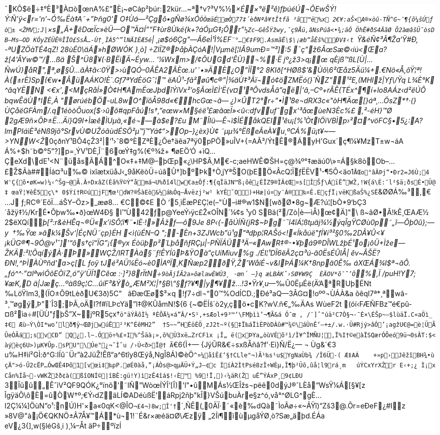 ¯KÕ$ë÷‡°È³À¤òœnA%£”È¡~øCáp²þúr:2kür…~ª†v?³V%½*×É×°ë²ê\)fþúéÚ¬ÔEwŠÝ!Ý:Ñ’*ÿ<r='n’¬Ó‰Ëà‡A˜+”Þñg0'
O‡Ùá—²Çgô•gÑø¾xÓ`ÓÒœäÉœÒ77‡´èðNªâ¥tÎtfã ³ã™ë%x 2€¥:a­Š×A®×òû-TÑ^G~¯¶{õ¼šÚƒò±
<ŽMV;J|`×s„Ã+êDœÏc»èÜ—O™Ä¤Í”“­F‡ùr8Ùké{k+?áÓµG‡¡Õr”`½Zc—GêŠÝžwy‚¯ç9Åü,âNsPúâ<•¾;äÓ	ÖhË#ðS4ÄãØ Ô2àœâšÜ¯òsD	B—Ms–OD KÓyZÉÜÊ®ÎÏO£­SsÅ…-Ù†¸ÌÀ5^”lNÄIÉÆ5é`| ¸¡ø$ó6Çg"—Ã6eÌ¹Ì%EF`¨°…€‡F9.Asm­ãË\$\¡æb“åÊš%ÐV‡‹t
`Ÿ&éÑ¢³Ã¶Ž­a‘Ÿ#Ð,
-ªUZÖàTÉ4qZ! 28ùÉ0\äÁ»hØWÓK
}¸ò]
÷ZlÏZ®ÞåþÀÇóA!|Vµmë[¦IÂ9umÐ=™³]:5	¯ç”ž6ÂœSæ©‹íú<Œa?ž[4'ÂYw©™/…ßä
Š^Ü8¥(·BËiÄ~Éyw… '¼Wxm>/¢ÕUGd'ÊÙ}¬%·Ë jº¿ž3>q¡œ
qÈjß™ßL[Ù|…ÑwÚ}åR",ª¸ø§Û…ãÀ‡â‹:0Ÿ>›ù\QÓ–0ÂÊA2ÃÈœ.u'˜•»ÄÈ¿O”ÌÎ°2	8KIð[^HØß$'&Ùõ\6²Œåz5Äü¼+­.€Nö«Å,õŸ¦ª!À{±rÈ)Sp(€w•ÂüAÁKO!È`.Gf7ªYdÈöG¯¦™
ëAÛ¹-fã²øû¶c®"|¾äÙ‡³Ãï¬ó¢öZMËó(}`ÑZ”¹²E,(MHlž|Yƒ\/Ÿq	L¾È°K ^âqYËN
<€x’‚<MçRåÍ»Ò¢H¶AmËœJþdîÝíVx²’o§ÃœÌ£Ì‘Ë{v¤¹ªÔvdsÅâ”që|'â‚–Cº+rÂÊ{TÉx^¶í+lo8AÁz‹d²ëÚÔ	bqwÊäÙ†IÈ‚À "ørúébÖ-uL8wO^ïõÅ98d«€hcGœ¬ã—
¿)×ÛT2°r÷”•Ì¹8e¬dRX3c«"òH¶Äœ[}áª¸…ÖsZ*†·(}ÙÇåëGFÀm/.q1éòòÕuox[$·›ûô#qpFåú!s†‚”eœw×M§éë¹£æãœÏ»<û‹:dfvufˆgx*'³åœùeN3Èc%£
,²-éH}™Ø
2gÆ9ñ×ÕÞ±Ë…Äí}Q9I+ÌæêÌUµà‚«é¬—à$e?£u M˜ÎIü—Ê¬ì$ÌÉåkQEI¹êu¡[%¹ÒtIÖìVBÌp›²¤^vöFC§•5¿:A?lmPIáìÈ³éNß9jõ°SrvÙ©UŽóãùdÉSÖ²µ™j™Yá¢“>Op–}¿èx}Ù¢ ˜µµ¾°ËßeÃeÀ¥u¸ºCÁ%ü¡t¥~—>YNW<Ž*0çðnY¹BÕ4çŽ3²|‘¹›ˆ8©°ÈZªÈ¿Õe†äêa7ªÿ0pPÖ»uÎV+{=AÃ³/ÝtÊ®ÁyH'Gux´­ç¶¼¥MzT±w¬áA
Á%+$h˜b©°5”?]p=¸ÝV¹DÈ‚Î¨6œÝ‡g%(€º¾ž+
¶øEÖ’Ó	+ìQ…ÇeXd\dE¹<N¨üåsÃÁ^O«‡+‡M@–þŒp«¿\HP$Ã¸M€-c;aeHWÊ©ŠH=ç@¾º°‡æäú0\»=Á§k8òOb–…£Ž$Ãà##Íá¤³u‰©
ixîætxüåJ‹„9åKëòÜ÷úâÛ†]bºÞk†Ò‚jYªŠO(þEÖ«ÂcQ¦ÏƒËËV¹-¶5Ô<äo1`ÅŒo°âÂÞj“•Ðr2=J6Ù;4W'Ç{õ•øK=w)¼‹^Šg~@Ã.Â÷DxâZ(Èã%Ÿ©Ý“åmá¬U%ðî4lw€a±Òƒ:¶{qÏ­äJN™ß¡õê¿ÈÏZ9®ÌÂ¢Œ¤s[ÎŠƒ\ÁïË”WŽ,!W{á\È:¯l²$ä;ðsÉ•Ü@‡­ œaŸ¦¥êÊ5ç\* 0$Ýí†R©újF¶œ¹dW?®ŠàEò&½á‰Óq—Åvëzj²w¹ kYÊ˜O)+­Hæ|ú¤y¨Á®‰¤Ê.EçƒÏ¡vëKßaŠ%¿SË`&ØØÁ‰³,€	…J ƒ;RC®´EõÏ…áŠY–Öz>_æø8… €C©­¢E	Ò	‘5¸ìËæP£Ç¦e(–"Ù–i#®w1$N[wðØ•8g~Æ?ú¦[bÒ*9‘bÇ3´åžÿ‡½/KrÉ•Õþw‰•ð}œW4Ð§ I™Ù42ƒp@YeeÝ›ÿc£Ž«OÎN´¼¢s ¹y0	SBä(²/Zò\|è—ìÅ)œ¢Ä]"\ ß~âØ•Â!kÊ¸ŒAÆ½ 2$ëXQí*þ[²:r&èHÊq¬®Ü«x’iSÔ¦î¶¨•lÈ·!»Âžƒ—ô9Je	8P‹{-åÚÍÑ{jR$~Þg˜¯î4îÁ¦ßtµäj¾½ýqÎgŸCØù0p˜„î—Ôþ0û};—y 	†‰Ÿœ »âk¼Šv‘|ÉçNÜ˜çp}ÉH <ì(ùÉN–Q ";-Èn+3ZJWcb”ú¹g"ªdþp¦RAŠó<!«Íkåúë"fÍ¥í³²§0‰2DÂ¥Û<¥¡kÜG®¶¬9Ó@v¹ˆ]'“ôs†çï“ÏG”¡{®yx
Éòüþp²´LþåñƒRÇµ|-PÑÏÁÜ³Ä–«AwR‡®-•¥þ\á9®DÎWLžþÉ¹o¡ôÜ+Ìže—ŽKÄ:²I¦ÕqíýÀ·Þ»WÇŽ/IRTÀà§¨ƒ!ÊYÍûÞ&ŸOà”çUíMìuv%g ./ÉI¦¹DÏ6ëÃ2ç¤³ú-â0ËsÉÛlÅ| êv~ÂŠË?ÐN!,^ÞÌÀÙºñd'a>ç[L	ƒoÿ	tJé²­AÜ¼Ëó~è0ÌAºÏ¸KÑæp2ðŸ,Ž’WåiÉ¬v&lÞÁ¼K†8npä0Ê‰ áXŒÁ¾I$ª¬ãÔ.„ƒó^^·”¤lªwìÓõEÒïZ‚ó”ÿ’ÜÏ1Cêœ
:·]²}8rÏtN÷`9òÃjÍÃ2a»ôælawÈWÚ3¸
·œn´
–}q
æLBÀKˆ›SØ¥W9Ç  ÈÄOV*õ¯˜’Ò`%‚Ï /puH!Y7;¥æK‚D
ä|Jæç…ºàß9ç¦C…ûíF³&Ýò„ÆM²X¦|­†§B\“§f?¥¶|y¶¥ž…!3•Ÿr¥¸u*—‰Û0ËµÉë(Ä’AªRUþÉNt ‰LöŸlm3,(ÏO±Ô9tLèðU€3ð)5C"   
âÐæŒø$³×q !ƒ7÷dl¬“0™%OdÍCD.;Ðé³aQ—3ÂG¤!oºº¬ÙÁÀ&a
õêqI7ª*¸ªwâ-³¸™øgý‚Þ”`Î3;ÞÃ,oÄI?f#ïLÞcYä”l‡@KÛåmN!${6
{~©­ËÍš´ò2y‚çö•cK?wV.ñ€„‰ÄAs WùeF2t (óí‹FÆÑFBz™é€pû­¤ß²ìa÷#[ÜÙ"ƒþŠ”X~jºR5çx†`ö"äÝÂõÌ½ ªÈÕÄ¼×á”Â/•S¹,+sÆol+9³™‘\FMþìì’¬¶Ã&á
Ö¯œ , /¨]ˆ"­úä²C7­Ò§¬-¯É×\ÉŠp~–$lùäÏ.C«aÖì_
‡€	Æù—Ý\ÒI*wo’lð¶ÿ~ŒØjwúË²³K^ÉêMH2”	†S~~”HÈöÉÖ¸zJ2t~º(§‡Ï‰áÏìÈPòDÀû#™¾©\áÙnÊ‘—+±/.w.·Ü#Rjý>âÓ’¡agžU€@=è¦ÜÃÛeÓÃá;svCÐ” Q¿.l~.Óö÷%£¤I%^Šäà¡»‚ô%Ù3xë…ZrCFìx ¡Î„
ë(xÞYa„òùVÉõ²ì/Ì¥^ÏMÑU¦‚Ï%I†©eàÏSQærÓÕeó9ü¬0sÂT:$<àýèç6U>)µK¥Ûp.sPU"\Úe"¿¬˜Ìˆu /›Ú<ð>Ï@† Ã`€6{Ì+— {JÿÛR&€÷sxßÅñ­â?f'·Eì}Ñ/Ë¿— ¬	Ùg&´€3
u‰H‡ìí²GÌ:ð^G:IÍû¨Ür”à2JüŽ!Êß“a^6tîy8Œýå,NgÎ8Á)©èÖ`^¤¼åîÊ£‘§†CLle"¬)Ã¹‰s¹u$YgNaÙb¾
/Î6Ü-( Æ‡AÁ	+»p›JêžîBH¾•ùçÄ">ó-Û2cËP…ÓwŒÊ4Þõ1[vœi‡‰pP.øÉ0àå‚”¡ÁÒs@>qµÄÜ+Ý„J–¢c ÍíÀ2ÌtPsé8zÎ÷WÈµ,Î¶þ²Üô,ûå¦l9rá¸m	úÝCxYrXŽr
E‹+;¿ Ì¡xCån%Íå~-vWKŽžð¢à(ßîONÍ©|îBÈ:gü!Y)ìzÊ4îá$!‹È™ %9!Ï‚)‹¼äR(Ž uÊ”ÝÁxP¸9¢LÐU`3Îûû„ÊˆìV²QF9QÓK¿°ïnô’˜lÑ”WòœÍÝÎ‘[Î)'l"•ûMÁs½ŒÎžs¬pëê0dýJ®ˆLÈå“WsŸ¼Á[§¥[z ÎgÿäÔ\ôÈ=ûÒW†º;€Ý›dZä­LÍ©ADéùßË’áRpj2ñþ"kÎ}VŠúbuÀre§z^ó,vå°^Ø­LG^gÈ…I2Ç¼¼]ÖùN”o¹:nÚ)H'×a«0qK<@­ÎO`¬£4¬)8w;Î'†``,ÑÊ(‚0ÄÏ·˜«è‰dQà˜ÌoÃø÷«~ÂŸî)“Zš3@.Õr=eÐeF¿#Iz
»8V@"à¡Ö€QKNÖ±Â7Å¥™Á*ù¬1!¨É&r×æéä¤Ø\Æzÿ „2Íì¶ïùµgåÝØ¸ò?Sæ„äþd.ÉÁa	
eV¿3{],w(§léGš¸i
)¸¼–Åt äP÷ºïzÍ